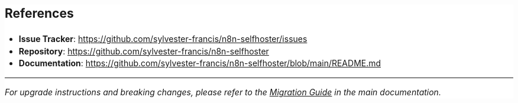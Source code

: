 
## References

- **Issue Tracker**: https://github.com/sylvester-francis/n8n-selfhoster/issues
- **Repository**: https://github.com/sylvester-francis/n8n-selfhoster
- **Documentation**: https://github.com/sylvester-francis/n8n-selfhoster/blob/main/README.md

---

*For upgrade instructions and breaking changes, please refer to the [Migration Guide](README.md#migration-guide) in the main documentation.*
